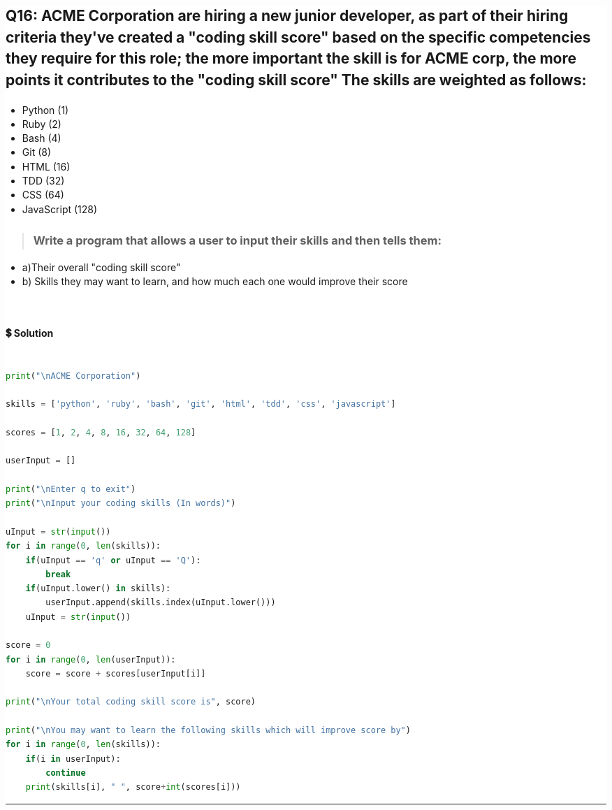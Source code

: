 ## Q16:	ACME Corporation are hiring a new junior developer, as part of their hiring criteria they've created a "coding skill score" based on the specific competencies they require for this role; the more important the skill is for ACME corp, the more points it contributes to the "coding skill score" The skills are weighted as follows:
- Python (1)
- Ruby (2)
- Bash (4)
- Git (8)
- HTML (16)
- TDD (32)
- CSS (64)
- JavaScript (128)

>### **Write a program that allows a user to input their skills and then tells them:**

- a)Their overall "coding skill score" 
- b) Skills they may want to learn, and how much each one would improve their score

<br>

#### 💲 __Solution__

```py

print("\nACME Corporation")

skills = ['python', 'ruby', 'bash', 'git', 'html', 'tdd', 'css', 'javascript']

scores = [1, 2, 4, 8, 16, 32, 64, 128]

userInput = []

print("\nEnter q to exit")
print("\nInput your coding skills (In words)")

uInput = str(input())
for i in range(0, len(skills)):
    if(uInput == 'q' or uInput == 'Q'):
        break
    if(uInput.lower() in skills):
        userInput.append(skills.index(uInput.lower()))
    uInput = str(input())

score = 0
for i in range(0, len(userInput)):
    score = score + scores[userInput[i]]

print("\nYour total coding skill score is", score)

print("\nYou may want to learn the following skills which will improve score by")
for i in range(0, len(skills)):
    if(i in userInput):
        continue
    print(skills[i], " ", score+int(scores[i]))

```

---